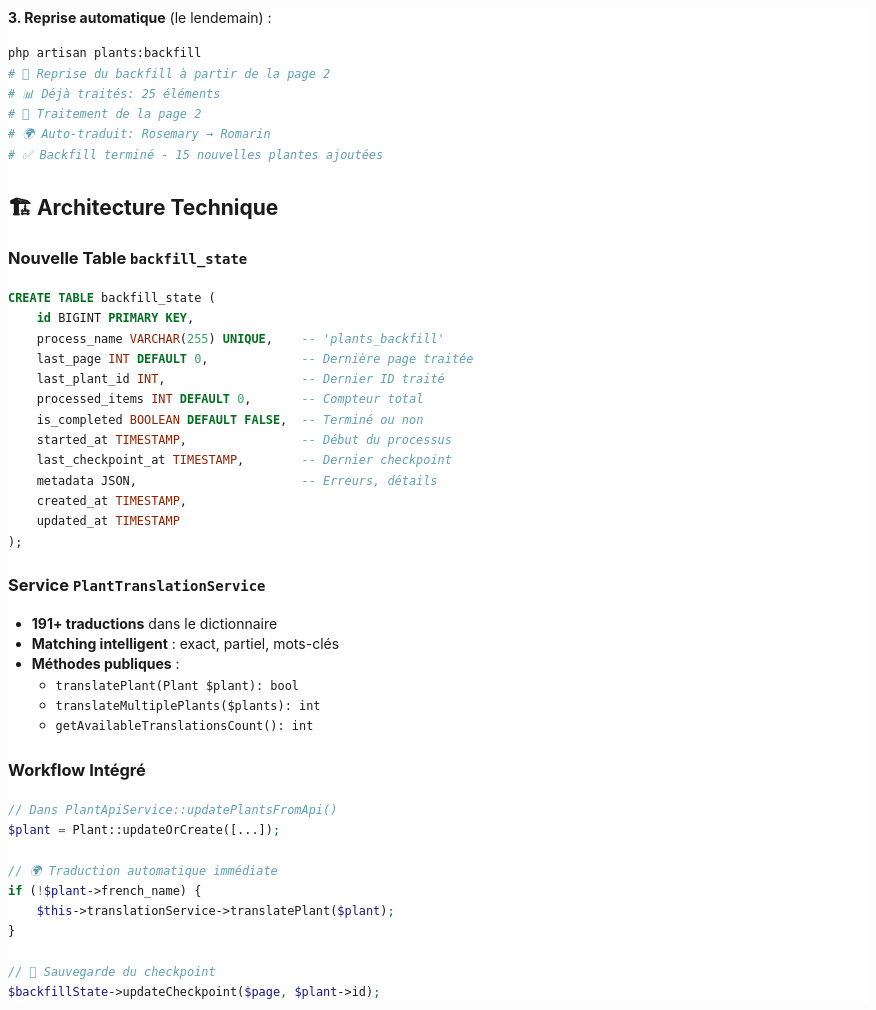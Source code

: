 **3. Reprise automatique** (le lendemain) :
```bash
php artisan plants:backfill
# 🔄 Reprise du backfill à partir de la page 2
# 📊 Déjà traités: 25 éléments
# 📄 Traitement de la page 2
# 🌍 Auto-traduit: Rosemary → Romarin
# ✅ Backfill terminé - 15 nouvelles plantes ajoutées
```

## 🏗️ Architecture Technique

### Nouvelle Table `backfill_state`
```sql
CREATE TABLE backfill_state (
    id BIGINT PRIMARY KEY,
    process_name VARCHAR(255) UNIQUE,    -- 'plants_backfill'
    last_page INT DEFAULT 0,             -- Dernière page traitée
    last_plant_id INT,                   -- Dernier ID traité
    processed_items INT DEFAULT 0,       -- Compteur total
    is_completed BOOLEAN DEFAULT FALSE,  -- Terminé ou non
    started_at TIMESTAMP,                -- Début du processus
    last_checkpoint_at TIMESTAMP,        -- Dernier checkpoint
    metadata JSON,                       -- Erreurs, détails
    created_at TIMESTAMP,
    updated_at TIMESTAMP
);
```

### Service `PlantTranslationService`
- **191+ traductions** dans le dictionnaire
- **Matching intelligent** : exact, partiel, mots-clés
- **Méthodes publiques** :
  - `translatePlant(Plant $plant): bool`
  - `translateMultiplePlants($plants): int`
  - `getAvailableTranslationsCount(): int`

### Workflow Intégré
```php
// Dans PlantApiService::updatePlantsFromApi()
$plant = Plant::updateOrCreate([...]);

// 🌍 Traduction automatique immédiate
if (!$plant->french_name) {
    $this->translationService->translatePlant($plant);
}

// 💾 Sauvegarde du checkpoint
$backfillState->updateCheckpoint($page, $plant->id);
```

